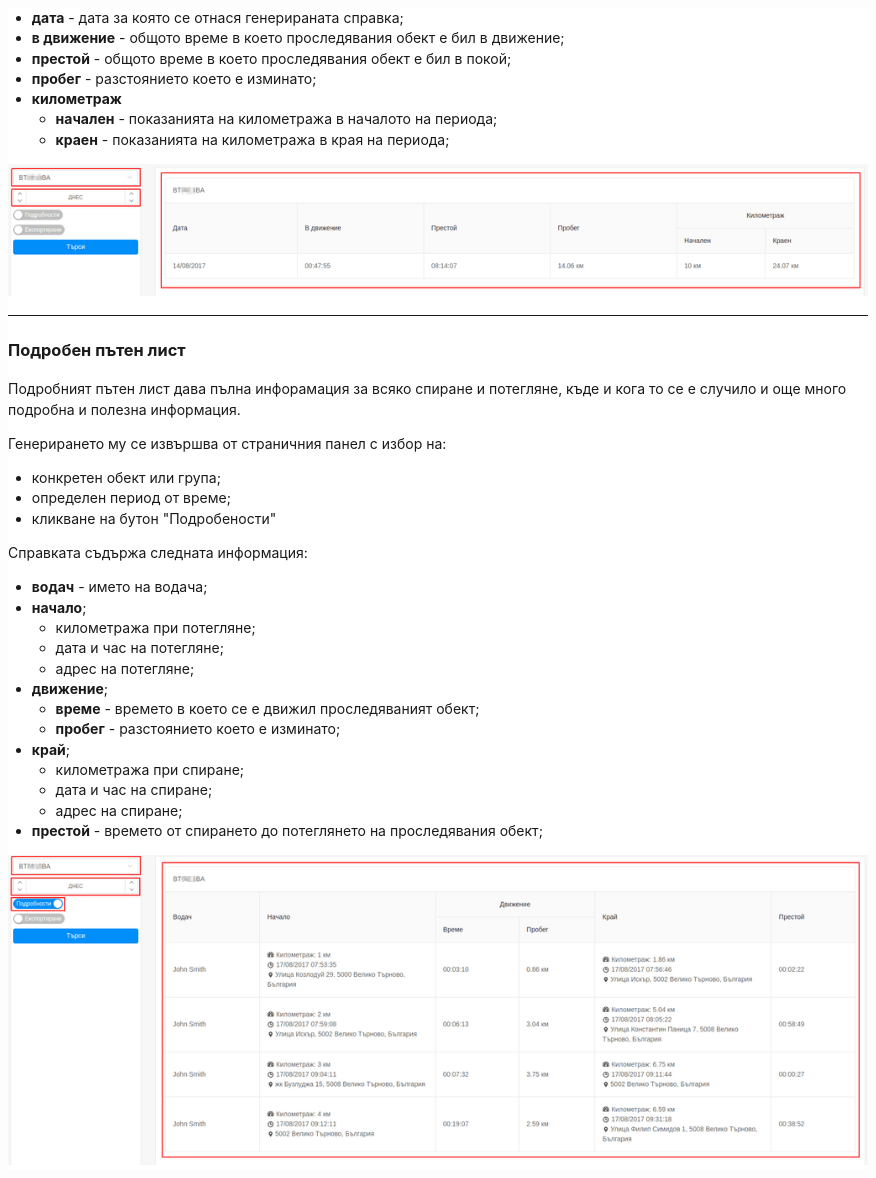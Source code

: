 - **дата** - дата за която се отнася генерираната справка;
- **в движение** - общото време в което проследявания обект е бил в движение; 
- **престой** - общото време в което проследявания обект е бил в покой;
- **пробег** - разстоянието което е изминато;
- **километраж** 
  - **начален** - показанията на километража в началото на периода;
  - **краен** - показанията на километража в края на периода;
  
![Trips](simple-bg.png)

---

### Подробен пътен лист

Подробният пътен лист дава пълна инфорамация за всяко спиране и потегляне, къде и кога то се е случило
и още много подробна и полезна информация.

Генерирането му се извършва от страничния панел с избор на: 

- конкретен обект или група; 
- определен период от време; 
- кликване на бутон "Подробености" 

Справката съдържа следната информация:

- **водач** - името на водача;
- **начало**;
  - километража при потегляне; 
  - дата и час на потегляне;
  - адрес на потегляне;
- **движение**;
  - **време** - времето в което се е движил проследяваният обект;
  - **пробег** - разстоянието което е изминато;
- **край**;
  - километража при спиране; 
  - дата и час на спиране;
  - адрес на спиране;
- **престой** - времето от спирането до потеглянето на проследявания обект;

![Trips](details-bg.png)
